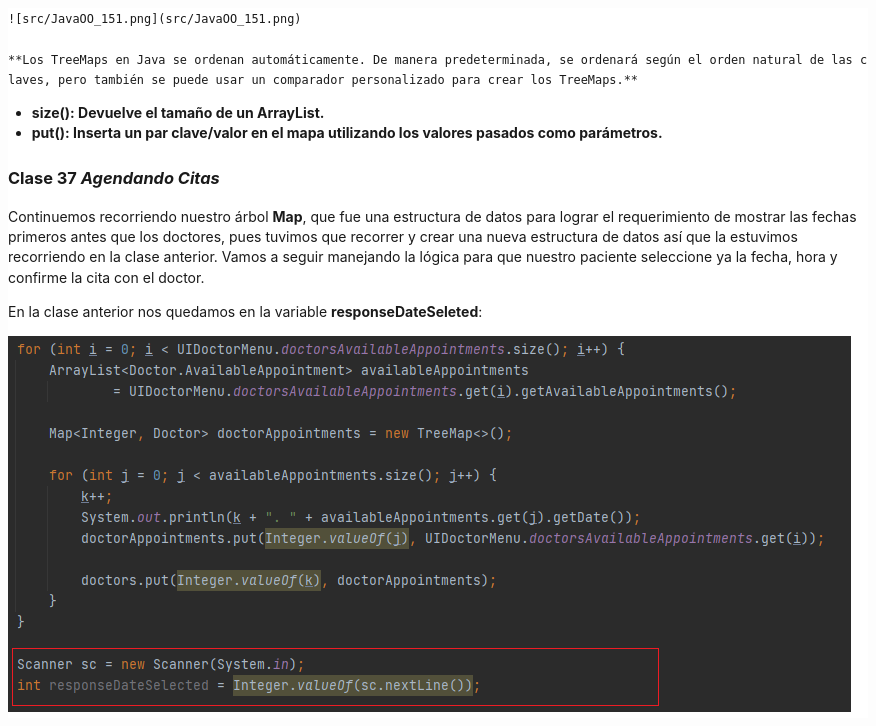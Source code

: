 	![src/JavaOO_151.png](src/JavaOO_151.png)

	**Los TreeMaps en Java se ordenan automáticamente. De manera predeterminada, se ordenará según el orden natural de las claves, pero también se puede usar un comparador personalizado para crear los TreeMaps.**

- **size(): Devuelve el tamaño de un ArrayList.**
- **put(): Inserta un par clave/valor en el mapa utilizando los valores pasados como parámetros.**

### Clase 37 *Agendando Citas*

Continuemos recorriendo nuestro árbol **Map**, que fue una estructura de datos para lograr el requerimiento de mostrar las fechas primeros antes que los doctores, pues tuvimos que recorrer y crear una nueva estructura de datos así que la estuvimos recorriendo en la clase anterior. Vamos a seguir manejando la lógica para que nuestro paciente seleccione ya la fecha, hora y confirme la cita con el doctor.

En la clase anterior nos quedamos en la variable **responseDateSeleted**:

![src/JavaOO_152.png](src/JavaOO_152.png)
